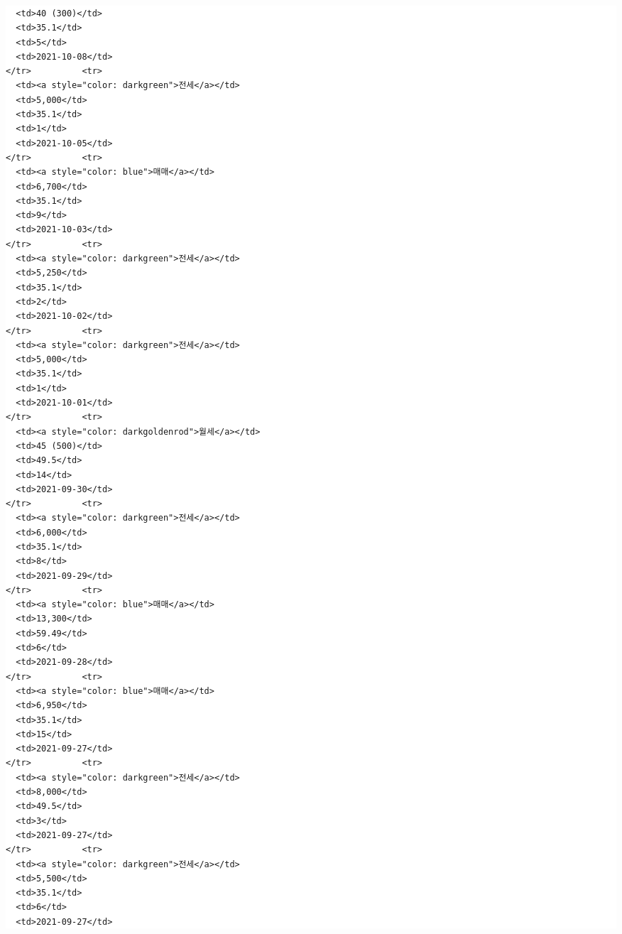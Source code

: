       <td>40 (300)</td>
      <td>35.1</td>
      <td>5</td>
      <td>2021-10-08</td>
    </tr>          <tr>
      <td><a style="color: darkgreen">전세</a></td>
      <td>5,000</td>
      <td>35.1</td>
      <td>1</td>
      <td>2021-10-05</td>
    </tr>          <tr>
      <td><a style="color: blue">매매</a></td>
      <td>6,700</td>
      <td>35.1</td>
      <td>9</td>
      <td>2021-10-03</td>
    </tr>          <tr>
      <td><a style="color: darkgreen">전세</a></td>
      <td>5,250</td>
      <td>35.1</td>
      <td>2</td>
      <td>2021-10-02</td>
    </tr>          <tr>
      <td><a style="color: darkgreen">전세</a></td>
      <td>5,000</td>
      <td>35.1</td>
      <td>1</td>
      <td>2021-10-01</td>
    </tr>          <tr>
      <td><a style="color: darkgoldenrod">월세</a></td>
      <td>45 (500)</td>
      <td>49.5</td>
      <td>14</td>
      <td>2021-09-30</td>
    </tr>          <tr>
      <td><a style="color: darkgreen">전세</a></td>
      <td>6,000</td>
      <td>35.1</td>
      <td>8</td>
      <td>2021-09-29</td>
    </tr>          <tr>
      <td><a style="color: blue">매매</a></td>
      <td>13,300</td>
      <td>59.49</td>
      <td>6</td>
      <td>2021-09-28</td>
    </tr>          <tr>
      <td><a style="color: blue">매매</a></td>
      <td>6,950</td>
      <td>35.1</td>
      <td>15</td>
      <td>2021-09-27</td>
    </tr>          <tr>
      <td><a style="color: darkgreen">전세</a></td>
      <td>8,000</td>
      <td>49.5</td>
      <td>3</td>
      <td>2021-09-27</td>
    </tr>          <tr>
      <td><a style="color: darkgreen">전세</a></td>
      <td>5,500</td>
      <td>35.1</td>
      <td>6</td>
      <td>2021-09-27</td>